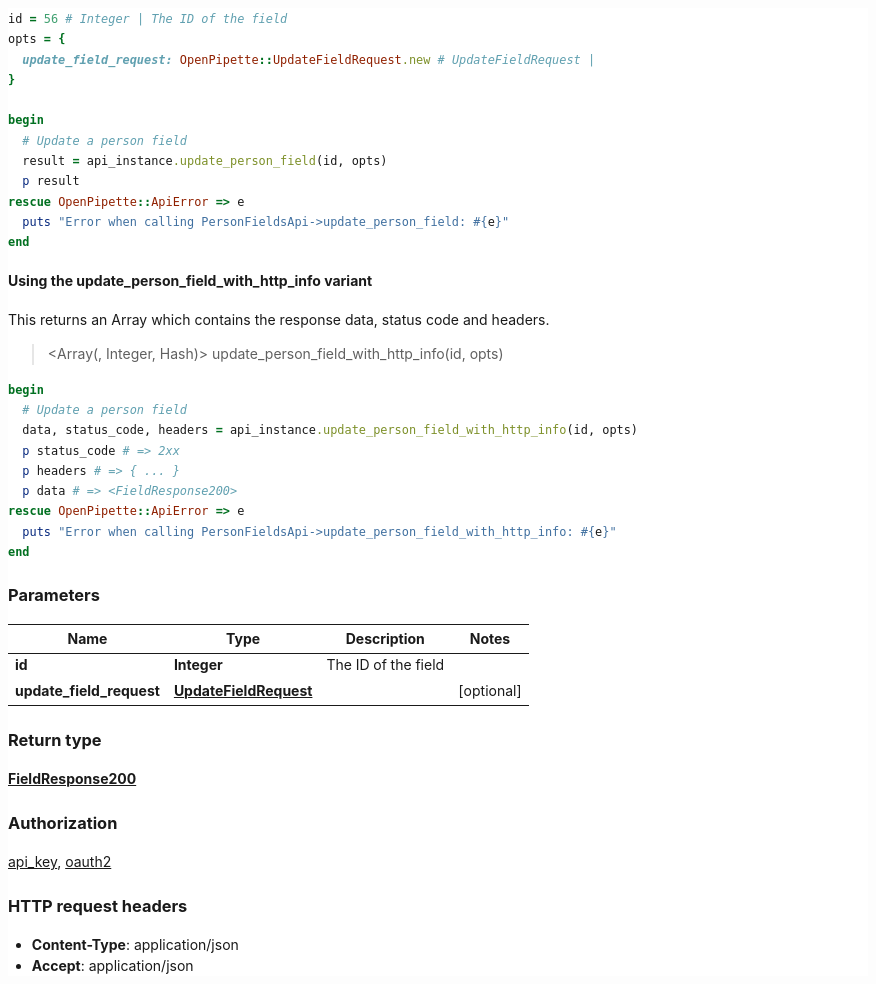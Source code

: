 ```ruby
id = 56 # Integer | The ID of the field
opts = {
  update_field_request: OpenPipette::UpdateFieldRequest.new # UpdateFieldRequest | 
}

begin
  # Update a person field
  result = api_instance.update_person_field(id, opts)
  p result
rescue OpenPipette::ApiError => e
  puts "Error when calling PersonFieldsApi->update_person_field: #{e}"
end
```

#### Using the update_person_field_with_http_info variant

This returns an Array which contains the response data, status code and headers.

> <Array(<FieldResponse200>, Integer, Hash)> update_person_field_with_http_info(id, opts)

```ruby
begin
  # Update a person field
  data, status_code, headers = api_instance.update_person_field_with_http_info(id, opts)
  p status_code # => 2xx
  p headers # => { ... }
  p data # => <FieldResponse200>
rescue OpenPipette::ApiError => e
  puts "Error when calling PersonFieldsApi->update_person_field_with_http_info: #{e}"
end
```

### Parameters

| Name | Type | Description | Notes |
| ---- | ---- | ----------- | ----- |
| **id** | **Integer** | The ID of the field |  |
| **update_field_request** | [**UpdateFieldRequest**](UpdateFieldRequest.md) |  | [optional] |

### Return type

[**FieldResponse200**](FieldResponse200.md)

### Authorization

[api_key](../README.md#api_key), [oauth2](../README.md#oauth2)

### HTTP request headers

- **Content-Type**: application/json
- **Accept**: application/json


